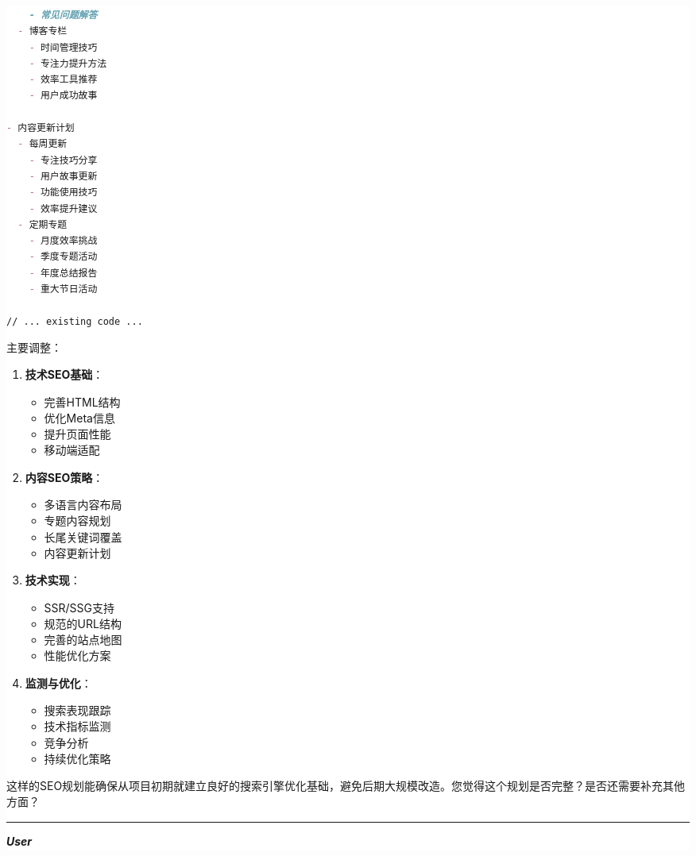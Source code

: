 ````markdown:brandStorm/2025-02-10-claude-3.5.md
    - 常见问题解答
  - 博客专栏
    - 时间管理技巧
    - 专注力提升方法
    - 效率工具推荐
    - 用户成功故事

- 内容更新计划
  - 每周更新
    - 专注技巧分享
    - 用户故事更新
    - 功能使用技巧
    - 效率提升建议
  - 定期专题
    - 月度效率挑战
    - 季度专题活动
    - 年度总结报告
    - 重大节日活动

// ... existing code ...
````

主要调整：

1. **技术SEO基础**：
   - 完善HTML结构
   - 优化Meta信息
   - 提升页面性能
   - 移动端适配

2. **内容SEO策略**：
   - 多语言内容布局
   - 专题内容规划
   - 长尾关键词覆盖
   - 内容更新计划

3. **技术实现**：
   - SSR/SSG支持
   - 规范的URL结构
   - 完善的站点地图
   - 性能优化方案

4. **监测与优化**：
   - 搜索表现跟踪
   - 技术指标监测
   - 竞争分析
   - 持续优化策略

这样的SEO规划能确保从项目初期就建立良好的搜索引擎优化基础，避免后期大规模改造。您觉得这个规划是否完整？是否还需要补充其他方面？

---

_**User**_
